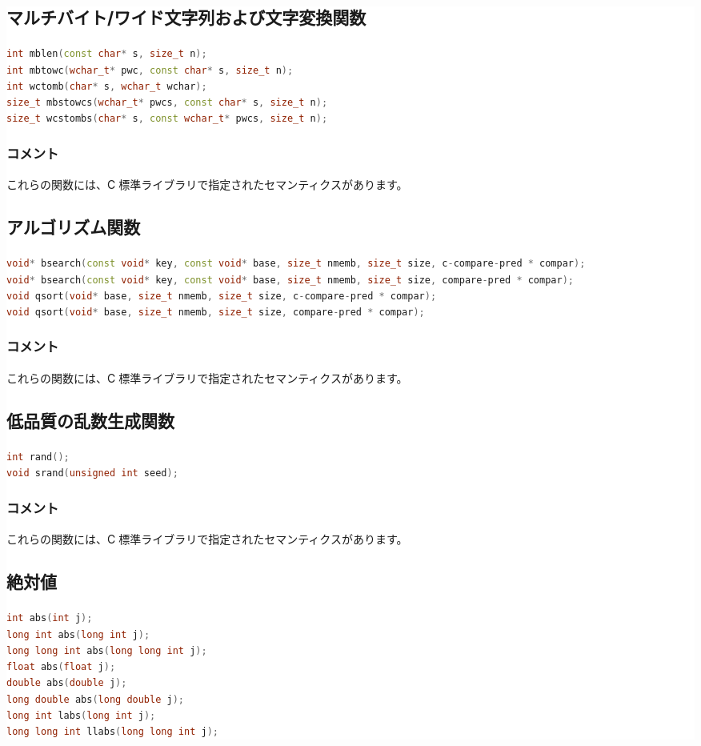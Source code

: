 ## <a name="multibyte--wide-string-and-character-conversion-functions"></a>マルチバイト/ワイド文字列および文字変換関数

```cpp
int mblen(const char* s, size_t n);
int mbtowc(wchar_t* pwc, const char* s, size_t n);
int wctomb(char* s, wchar_t wchar);
size_t mbstowcs(wchar_t* pwcs, const char* s, size_t n);
size_t wcstombs(char* s, const wchar_t* pwcs, size_t n);
```

### <a name="remarks"></a>コメント

これらの関数には、C 標準ライブラリで指定されたセマンティクスがあります。

## <a name="algorithm-functions"></a>アルゴリズム関数

```cpp
void* bsearch(const void* key, const void* base, size_t nmemb, size_t size, c-compare-pred * compar);
void* bsearch(const void* key, const void* base, size_t nmemb, size_t size, compare-pred * compar);
void qsort(void* base, size_t nmemb, size_t size, c-compare-pred * compar);
void qsort(void* base, size_t nmemb, size_t size, compare-pred * compar);
```

### <a name="remarks"></a>コメント

これらの関数には、C 標準ライブラリで指定されたセマンティクスがあります。

## <a name="low-quality-random-number-generation-functions"></a>低品質の乱数生成関数

```cpp
int rand();
void srand(unsigned int seed);
```

### <a name="remarks"></a>コメント

これらの関数には、C 標準ライブラリで指定されたセマンティクスがあります。

## <a name="absolute-values"></a>絶対値

```cpp
int abs(int j);
long int abs(long int j);
long long int abs(long long int j);
float abs(float j);
double abs(double j);
long double abs(long double j);
long int labs(long int j);
long long int llabs(long long int j);
```
